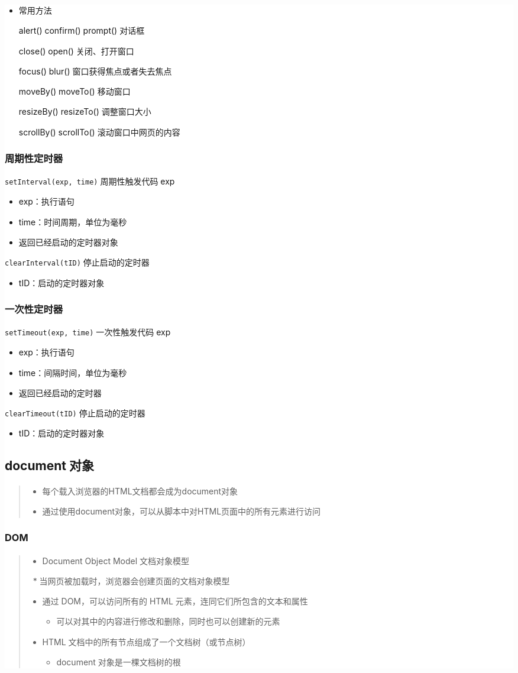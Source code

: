 * 常用方法

  alert() confirm() prompt() 对话框

  close() open() 关闭、打开窗口

  focus() blur() 窗口获得焦点或者失去焦点

  moveBy() moveTo() 移动窗口

  resizeBy() resizeTo() 调整窗口大小

  scrollBy() scrollTo() 滚动窗口中网页的内容

### 周期性定时器

`setInterval(exp, time)` 周期性触发代码 exp

* exp：执行语句

* time：时间周期，单位为毫秒

* 返回已经启动的定时器对象

`clearInterval(tID)` 停止启动的定时器

* tID：启动的定时器对象

### 一次性定时器

`setTimeout(exp, time)` 一次性触发代码 exp

* exp：执行语句

* time：间隔时间，单位为毫秒

* 返回已经启动的定时器

`clearTimeout(tID)` 停止启动的定时器

* tID：启动的定时器对象

## document 对象

> * 每个载入浏览器的HTML文档都会成为document对象
>
> * 通过使用document对象，可以从脚本中对HTML页面中的所有元素进行访问

### DOM 
> * Document Object Model 文档对象模型
>
>   * 当网页被加载时，浏览器会创建页面的文档对象模型
>
> * 通过 DOM，可以访问所有的 HTML 元素，连同它们所包含的文本和属性
>
>   * 可以对其中的内容进行修改和删除，同时也可以创建新的元素
>
> * HTML 文档中的所有节点组成了一个文档树（或节点树）
>
>   * document 对象是一棵文档树的根
